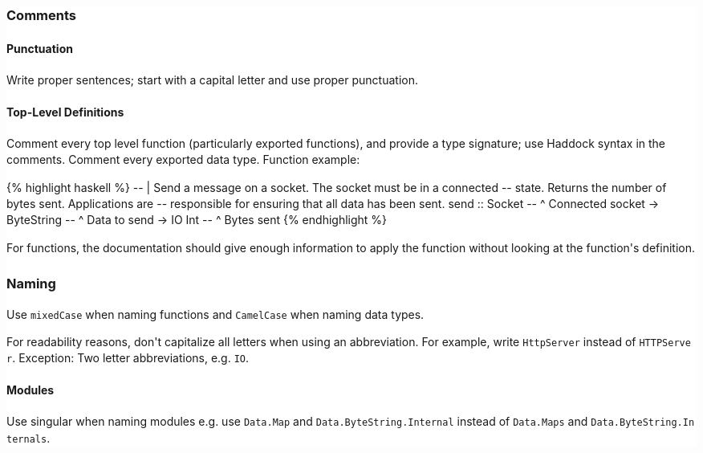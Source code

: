 ### Comments

#### Punctuation

Write proper sentences; start with a capital letter and use proper
punctuation.

#### Top-Level Definitions

Comment every top level function (particularly exported functions),
and provide a type signature; use Haddock syntax in the comments.
Comment every exported data type. Function example:

{% highlight haskell %}
-- | Send a message on a socket. The socket must be in a connected
-- state.  Returns the number of bytes sent. Applications are
-- responsible for ensuring that all data has been sent.
send :: Socket      -- ^ Connected socket
     -> ByteString  -- ^ Data to send
     -> IO Int      -- ^ Bytes sent
{% endhighlight %}

For functions, the documentation should give enough information to
apply the function without looking at the function's definition.

### Naming

Use `mixedCase` when naming functions and `CamelCase` when naming data
types.

For readability reasons, don't capitalize all letters when using an
abbreviation.  For example, write `HttpServer` instead of
`HTTPServer`.  Exception: Two letter abbreviations, e.g. `IO`.

#### Modules

Use singular when naming modules e.g. use `Data.Map` and
`Data.ByteString.Internal` instead of `Data.Maps` and
`Data.ByteString.Internals`.

